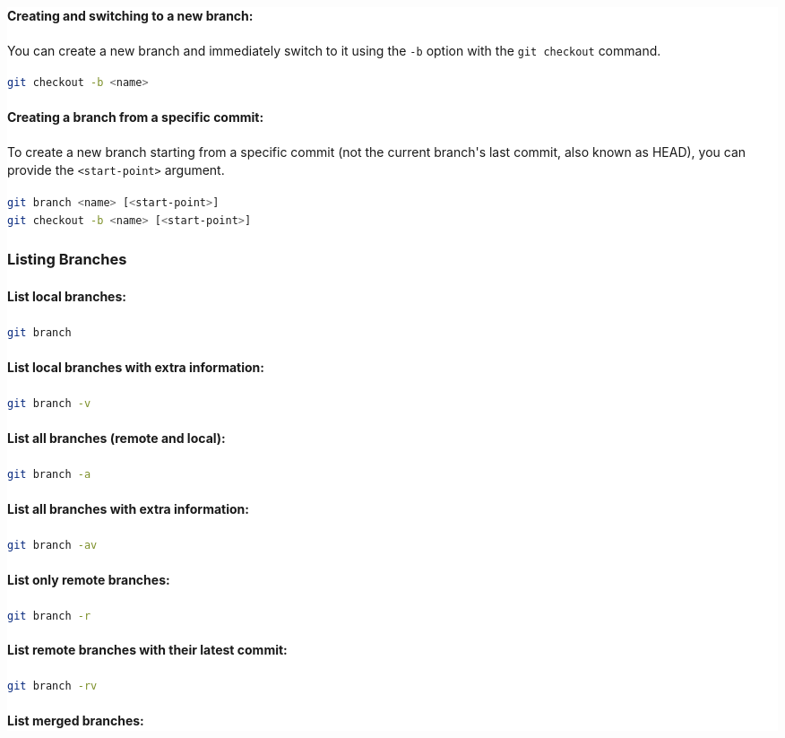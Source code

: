 #### Creating and switching to a new branch:

You can create a new branch and immediately switch to it using the `-b` option with the `git checkout` command.

```bash
git checkout -b <name>
```

#### Creating a branch from a specific commit:

To create a new branch starting from a specific commit (not the current branch's last commit, also known as HEAD), you can provide the `<start-point>` argument.

```bash
git branch <name> [<start-point>]
git checkout -b <name> [<start-point>]
```

### Listing Branches

#### List local branches:

```bash
git branch
```

#### List local branches with extra information:

```bash
git branch -v
```

#### List all branches (remote and local):

```bash
git branch -a
```

#### List all branches with extra information:

```bash
git branch -av
```

#### List only remote branches:

```bash
git branch -r
```

#### List remote branches with their latest commit:

```bash
git branch -rv
```

#### List merged branches:
